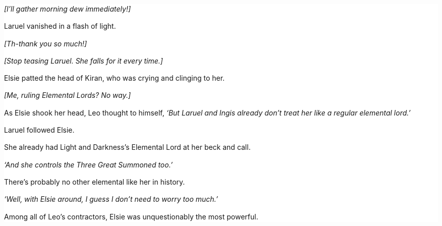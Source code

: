*[I’ll gather morning dew immediately!]*

Laruel vanished in a flash of light.

*[Th-thank you so much!]*

*[Stop teasing Laruel. She falls for it every time.]*

Elsie patted the head of Kiran, who was crying and clinging to her.

*[Me, ruling Elemental Lords? No way.]*

As Elsie shook her head, Leo thought to himself, *‘But Laruel and Ingis already don’t treat her like a regular elemental lord.’*

Laruel followed Elsie.

She already had Light and Darkness’s Elemental Lord at her beck and call.

*‘And she controls the Three Great Summoned too.’*

There’s probably no other elemental like her in history.

*‘Well, with Elsie around, I guess I don’t need to worry too much.’*

Among all of Leo’s contractors, Elsie was unquestionably the most powerful.
